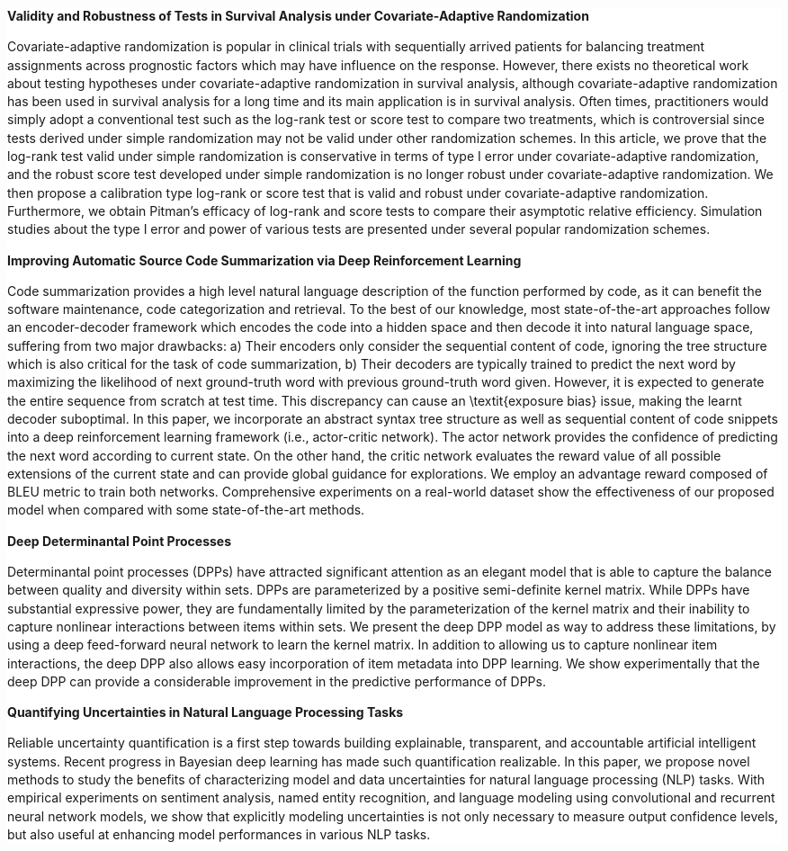 
**Validity and Robustness of Tests in Survival Analysis under Covariate-Adaptive Randomization**

Covariate-adaptive randomization is popular in clinical trials with sequentially arrived patients for balancing treatment assignments across prognostic factors which may have influence on the response. However, there exists no theoretical work about testing hypotheses under covariate-adaptive randomization in survival analysis, although covariate-adaptive randomization has been used in survival analysis for a long time and its main application is in survival analysis. Often times, practitioners would simply adopt a conventional test such as the log-rank test or score test to compare two treatments, which is controversial since tests derived under simple randomization may not be valid under other randomization schemes. In this article, we prove that the log-rank test valid under simple randomization is conservative in terms of type I error under covariate-adaptive randomization, and the robust score test developed under simple randomization is no longer robust under covariate-adaptive randomization. We then propose a calibration type log-rank or score test that is valid and robust under covariate-adaptive randomization. Furthermore, we obtain Pitman’s efficacy of log-rank and score tests to compare their asymptotic relative efficiency. Simulation studies about the type I error and power of various tests are presented under several popular randomization schemes.

**Improving Automatic Source Code Summarization via Deep Reinforcement Learning**

Code summarization provides a high level natural language description of the function performed by code, as it can benefit the software maintenance, code categorization and retrieval. To the best of our knowledge, most state-of-the-art approaches follow an encoder-decoder framework which encodes the code into a hidden space and then decode it into natural language space, suffering from two major drawbacks: a) Their encoders only consider the sequential content of code, ignoring the tree structure which is also critical for the task of code summarization, b) Their decoders are typically trained to predict the next word by maximizing the likelihood of next ground-truth word with previous ground-truth word given. However, it is expected to generate the entire sequence from scratch at test time. This discrepancy can cause an \textit{exposure bias} issue, making the learnt decoder suboptimal. In this paper, we incorporate an abstract syntax tree structure as well as sequential content of code snippets into a deep reinforcement learning framework (i.e., actor-critic network). The actor network provides the confidence of predicting the next word according to current state. On the other hand, the critic network evaluates the reward value of all possible extensions of the current state and can provide global guidance for explorations. We employ an advantage reward composed of BLEU metric to train both networks. Comprehensive experiments on a real-world dataset show the effectiveness of our proposed model when compared with some state-of-the-art methods.

**Deep Determinantal Point Processes**

Determinantal point processes (DPPs) have attracted significant attention as an elegant model that is able to capture the balance between quality and diversity within sets. DPPs are parameterized by a positive semi-definite kernel matrix. While DPPs have substantial expressive power, they are fundamentally limited by the parameterization of the kernel matrix and their inability to capture nonlinear interactions between items within sets. We present the deep DPP model as way to address these limitations, by using a deep feed-forward neural network to learn the kernel matrix. In addition to allowing us to capture nonlinear item interactions, the deep DPP also allows easy incorporation of item metadata into DPP learning. We show experimentally that the deep DPP can provide a considerable improvement in the predictive performance of DPPs.

**Quantifying Uncertainties in Natural Language Processing Tasks**

Reliable uncertainty quantification is a first step towards building explainable, transparent, and accountable artificial intelligent systems. Recent progress in Bayesian deep learning has made such quantification realizable. In this paper, we propose novel methods to study the benefits of characterizing model and data uncertainties for natural language processing (NLP) tasks. With empirical experiments on sentiment analysis, named entity recognition, and language modeling using convolutional and recurrent neural network models, we show that explicitly modeling uncertainties is not only necessary to measure output confidence levels, but also useful at enhancing model performances in various NLP tasks.
